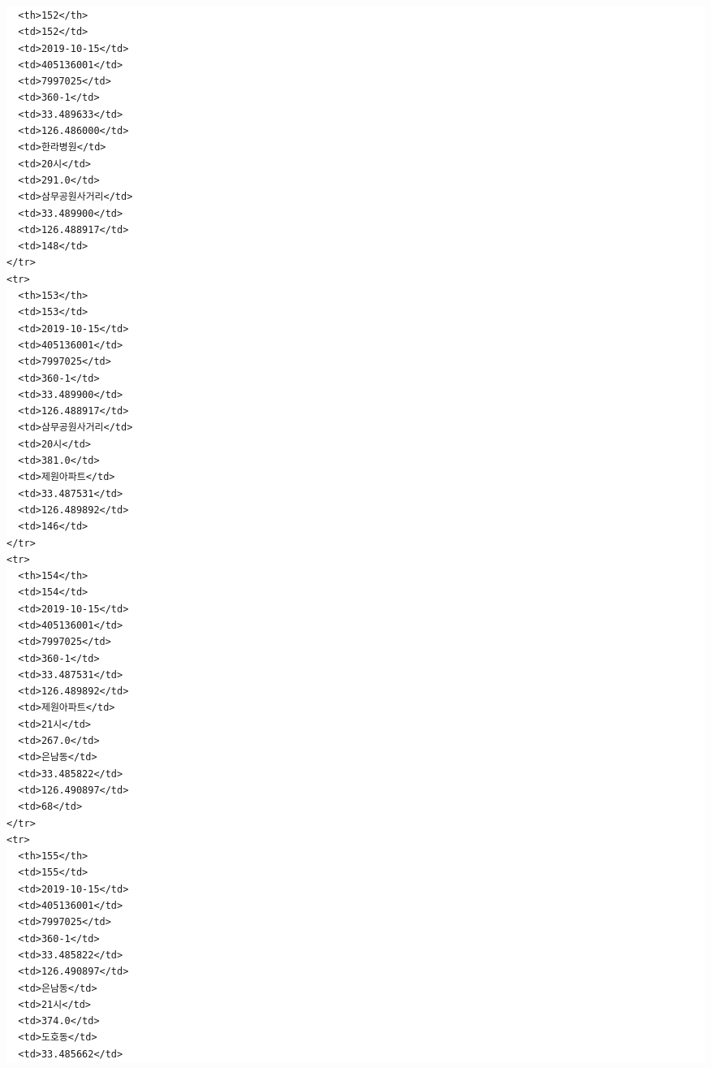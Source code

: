       <th>152</th>
      <td>152</td>
      <td>2019-10-15</td>
      <td>405136001</td>
      <td>7997025</td>
      <td>360-1</td>
      <td>33.489633</td>
      <td>126.486000</td>
      <td>한라병원</td>
      <td>20시</td>
      <td>291.0</td>
      <td>삼무공원사거리</td>
      <td>33.489900</td>
      <td>126.488917</td>
      <td>148</td>
    </tr>
    <tr>
      <th>153</th>
      <td>153</td>
      <td>2019-10-15</td>
      <td>405136001</td>
      <td>7997025</td>
      <td>360-1</td>
      <td>33.489900</td>
      <td>126.488917</td>
      <td>삼무공원사거리</td>
      <td>20시</td>
      <td>381.0</td>
      <td>제원아파트</td>
      <td>33.487531</td>
      <td>126.489892</td>
      <td>146</td>
    </tr>
    <tr>
      <th>154</th>
      <td>154</td>
      <td>2019-10-15</td>
      <td>405136001</td>
      <td>7997025</td>
      <td>360-1</td>
      <td>33.487531</td>
      <td>126.489892</td>
      <td>제원아파트</td>
      <td>21시</td>
      <td>267.0</td>
      <td>은남동</td>
      <td>33.485822</td>
      <td>126.490897</td>
      <td>68</td>
    </tr>
    <tr>
      <th>155</th>
      <td>155</td>
      <td>2019-10-15</td>
      <td>405136001</td>
      <td>7997025</td>
      <td>360-1</td>
      <td>33.485822</td>
      <td>126.490897</td>
      <td>은남동</td>
      <td>21시</td>
      <td>374.0</td>
      <td>도호동</td>
      <td>33.485662</td>